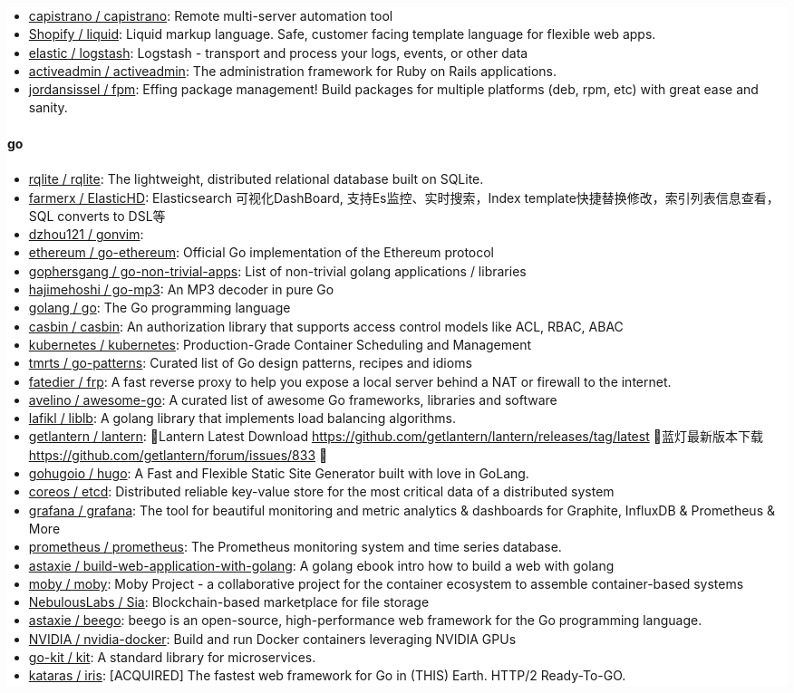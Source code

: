 * [capistrano / capistrano](https://github.com/capistrano/capistrano): Remote multi-server automation tool
* [Shopify / liquid](https://github.com/Shopify/liquid): Liquid markup language. Safe, customer facing template language for flexible web apps.
* [elastic / logstash](https://github.com/elastic/logstash): Logstash - transport and process your logs, events, or other data
* [activeadmin / activeadmin](https://github.com/activeadmin/activeadmin): The administration framework for Ruby on Rails applications.
* [jordansissel / fpm](https://github.com/jordansissel/fpm): Effing package management! Build packages for multiple platforms (deb, rpm, etc) with great ease and sanity.

#### go
* [rqlite / rqlite](https://github.com/rqlite/rqlite): The lightweight, distributed relational database built on SQLite.
* [farmerx / ElasticHD](https://github.com/farmerx/ElasticHD): Elasticsearch 可视化DashBoard, 支持Es监控、实时搜索，Index template快捷替换修改，索引列表信息查看， SQL converts to DSL等
* [dzhou121 / gonvim](https://github.com/dzhou121/gonvim): 
* [ethereum / go-ethereum](https://github.com/ethereum/go-ethereum): Official Go implementation of the Ethereum protocol
* [gophersgang / go-non-trivial-apps](https://github.com/gophersgang/go-non-trivial-apps): List of non-trivial golang applications / libraries
* [hajimehoshi / go-mp3](https://github.com/hajimehoshi/go-mp3): An MP3 decoder in pure Go
* [golang / go](https://github.com/golang/go): The Go programming language
* [casbin / casbin](https://github.com/casbin/casbin): An authorization library that supports access control models like ACL, RBAC, ABAC
* [kubernetes / kubernetes](https://github.com/kubernetes/kubernetes): Production-Grade Container Scheduling and Management
* [tmrts / go-patterns](https://github.com/tmrts/go-patterns): Curated list of Go design patterns, recipes and idioms
* [fatedier / frp](https://github.com/fatedier/frp): A fast reverse proxy to help you expose a local server behind a NAT or firewall to the internet.
* [avelino / awesome-go](https://github.com/avelino/awesome-go): A curated list of awesome Go frameworks, libraries and software
* [lafikl / liblb](https://github.com/lafikl/liblb): A golang library that implements load balancing algorithms.
* [getlantern / lantern](https://github.com/getlantern/lantern): 🔴Lantern Latest Download https://github.com/getlantern/lantern/releases/tag/latest 🔴蓝灯最新版本下载 https://github.com/getlantern/forum/issues/833 🔴
* [gohugoio / hugo](https://github.com/gohugoio/hugo): A Fast and Flexible Static Site Generator built with love in GoLang.
* [coreos / etcd](https://github.com/coreos/etcd): Distributed reliable key-value store for the most critical data of a distributed system
* [grafana / grafana](https://github.com/grafana/grafana): The tool for beautiful monitoring and metric analytics & dashboards for Graphite, InfluxDB & Prometheus & More
* [prometheus / prometheus](https://github.com/prometheus/prometheus): The Prometheus monitoring system and time series database.
* [astaxie / build-web-application-with-golang](https://github.com/astaxie/build-web-application-with-golang): A golang ebook intro how to build a web with golang
* [moby / moby](https://github.com/moby/moby): Moby Project - a collaborative project for the container ecosystem to assemble container-based systems
* [NebulousLabs / Sia](https://github.com/NebulousLabs/Sia): Blockchain-based marketplace for file storage
* [astaxie / beego](https://github.com/astaxie/beego): beego is an open-source, high-performance web framework for the Go programming language.
* [NVIDIA / nvidia-docker](https://github.com/NVIDIA/nvidia-docker): Build and run Docker containers leveraging NVIDIA GPUs
* [go-kit / kit](https://github.com/go-kit/kit): A standard library for microservices.
* [kataras / iris](https://github.com/kataras/iris): [ACQUIRED] The fastest web framework for Go in (THIS) Earth. HTTP/2 Ready-To-GO.
